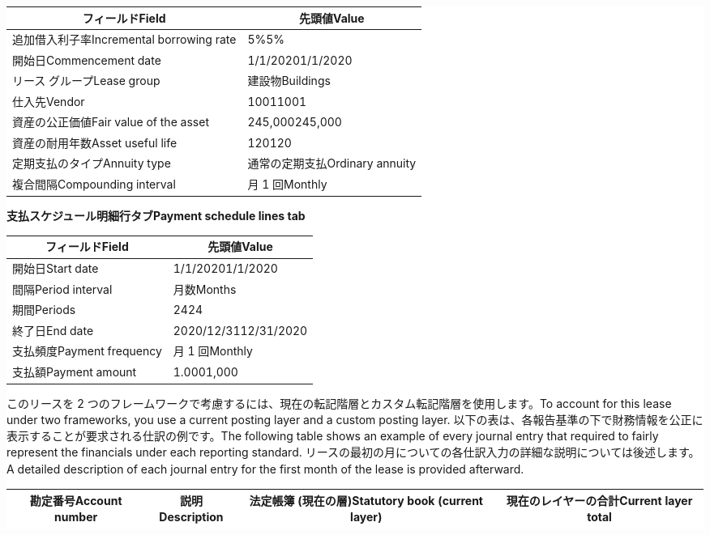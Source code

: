 | <span data-ttu-id="db4f9-187">フィールド</span><span class="sxs-lookup"><span data-stu-id="db4f9-187">Field</span></span>                      | <span data-ttu-id="db4f9-188">先頭値</span><span class="sxs-lookup"><span data-stu-id="db4f9-188">Value</span></span>            |
|----------------------------|------------------|
| <span data-ttu-id="db4f9-189">追加借入利子率</span><span class="sxs-lookup"><span data-stu-id="db4f9-189">Incremental borrowing rate</span></span> | <span data-ttu-id="db4f9-190">5%</span><span class="sxs-lookup"><span data-stu-id="db4f9-190">5%</span></span>               |
| <span data-ttu-id="db4f9-191">開始日</span><span class="sxs-lookup"><span data-stu-id="db4f9-191">Commencement date</span></span>          | <span data-ttu-id="db4f9-192">1/1/2020</span><span class="sxs-lookup"><span data-stu-id="db4f9-192">1/1/2020</span></span>         |
| <span data-ttu-id="db4f9-193">リース グループ</span><span class="sxs-lookup"><span data-stu-id="db4f9-193">Lease group</span></span>                | <span data-ttu-id="db4f9-194">建設物</span><span class="sxs-lookup"><span data-stu-id="db4f9-194">Buildings</span></span>        |
| <span data-ttu-id="db4f9-195">仕入先</span><span class="sxs-lookup"><span data-stu-id="db4f9-195">Vendor</span></span>                     | <span data-ttu-id="db4f9-196">1001</span><span class="sxs-lookup"><span data-stu-id="db4f9-196">1001</span></span>             |
| <span data-ttu-id="db4f9-197">資産の公正価値</span><span class="sxs-lookup"><span data-stu-id="db4f9-197">Fair value of the asset</span></span>    | <span data-ttu-id="db4f9-198">245,000</span><span class="sxs-lookup"><span data-stu-id="db4f9-198">245,000</span></span>          |
| <span data-ttu-id="db4f9-199">資産の耐用年数</span><span class="sxs-lookup"><span data-stu-id="db4f9-199">Asset useful life</span></span>          | <span data-ttu-id="db4f9-200">120</span><span class="sxs-lookup"><span data-stu-id="db4f9-200">120</span></span>              |
| <span data-ttu-id="db4f9-201">定期支払のタイプ</span><span class="sxs-lookup"><span data-stu-id="db4f9-201">Annuity type</span></span>               | <span data-ttu-id="db4f9-202">通常の定期支払</span><span class="sxs-lookup"><span data-stu-id="db4f9-202">Ordinary annuity</span></span> |
| <span data-ttu-id="db4f9-203">複合間隔</span><span class="sxs-lookup"><span data-stu-id="db4f9-203">Compounding interval</span></span>       | <span data-ttu-id="db4f9-204">月 1 回</span><span class="sxs-lookup"><span data-stu-id="db4f9-204">Monthly</span></span>          |

<span data-ttu-id="db4f9-205">**支払スケジュール明細行タブ**</span><span class="sxs-lookup"><span data-stu-id="db4f9-205">**Payment schedule lines tab**</span></span>

| <span data-ttu-id="db4f9-206">フィールド</span><span class="sxs-lookup"><span data-stu-id="db4f9-206">Field</span></span>             | <span data-ttu-id="db4f9-207">先頭値</span><span class="sxs-lookup"><span data-stu-id="db4f9-207">Value</span></span>      |
|-------------------|------------|
| <span data-ttu-id="db4f9-208">開始日</span><span class="sxs-lookup"><span data-stu-id="db4f9-208">Start date</span></span>        | <span data-ttu-id="db4f9-209">1/1/2020</span><span class="sxs-lookup"><span data-stu-id="db4f9-209">1/1/2020</span></span>   |
| <span data-ttu-id="db4f9-210">間隔</span><span class="sxs-lookup"><span data-stu-id="db4f9-210">Period interval</span></span>   | <span data-ttu-id="db4f9-211">月数</span><span class="sxs-lookup"><span data-stu-id="db4f9-211">Months</span></span>     |
| <span data-ttu-id="db4f9-212">期間</span><span class="sxs-lookup"><span data-stu-id="db4f9-212">Periods</span></span>           | <span data-ttu-id="db4f9-213">24</span><span class="sxs-lookup"><span data-stu-id="db4f9-213">24</span></span>         |
| <span data-ttu-id="db4f9-214">終了日</span><span class="sxs-lookup"><span data-stu-id="db4f9-214">End date</span></span>          | <span data-ttu-id="db4f9-215">2020/12/31</span><span class="sxs-lookup"><span data-stu-id="db4f9-215">12/31/2020</span></span> |
| <span data-ttu-id="db4f9-216">支払頻度</span><span class="sxs-lookup"><span data-stu-id="db4f9-216">Payment frequency</span></span> | <span data-ttu-id="db4f9-217">月 1 回</span><span class="sxs-lookup"><span data-stu-id="db4f9-217">Monthly</span></span>    |
| <span data-ttu-id="db4f9-218">支払額</span><span class="sxs-lookup"><span data-stu-id="db4f9-218">Payment amount</span></span>    | <span data-ttu-id="db4f9-219">1.000</span><span class="sxs-lookup"><span data-stu-id="db4f9-219">1,000</span></span>      |

<span data-ttu-id="db4f9-220">このリースを 2 つのフレームワークで考慮するには、現在の転記階層とカスタム転記階層を使用します。</span><span class="sxs-lookup"><span data-stu-id="db4f9-220">To account for this lease under two frameworks, you use a current posting layer and a custom posting layer.</span></span> <span data-ttu-id="db4f9-221">以下の表は、各報告基準の下で財務情報を公正に表示することが要求される仕訳の例です。</span><span class="sxs-lookup"><span data-stu-id="db4f9-221">The following table shows an example of every journal entry that required to fairly represent the financials under each reporting standard.</span></span> <span data-ttu-id="db4f9-222">リースの最初の月についての各仕訳入力の詳細な説明については後述します。</span><span class="sxs-lookup"><span data-stu-id="db4f9-222">A detailed description of each journal entry for the first month of the lease is provided afterward.</span></span>

<table>
<thead>
<tr>
<th rowspan='3'><span data-ttu-id="db4f9-223">勘定番号</span><span class="sxs-lookup"><span data-stu-id="db4f9-223">Account number</span></span></th>
<th rowspan='3'><span data-ttu-id="db4f9-224">説明</span><span class="sxs-lookup"><span data-stu-id="db4f9-224">Description</span></span></th>
<th colspan='3'><span data-ttu-id="db4f9-225">法定帳簿 (現在の層)</span><span class="sxs-lookup"><span data-stu-id="db4f9-225">Statutory book (current layer)</span></span></th>
<th rowspan='3'><span data-ttu-id="db4f9-226">現在のレイヤーの合計</span><span class="sxs-lookup"><span data-stu-id="db4f9-226">Current layer total</span></span></th>